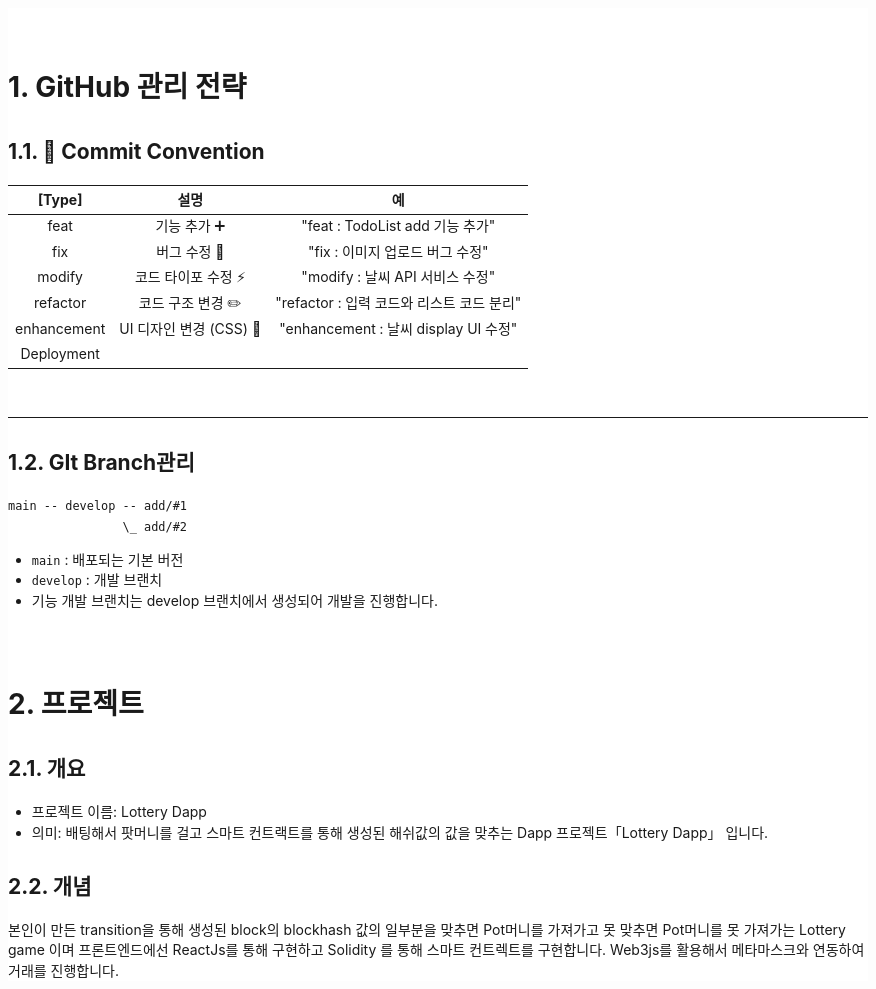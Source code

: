 <br>



# 1. GitHub 관리 전략

## 1.1. :pushpin: Commit Convention

|   [Type]    |             설명              |                       예                       |
| :---------: | :---------------------------: | :--------------------------------------------: |
|     feat     |  기능 추가 :heavy_plus_sign:   |           "feat : TodoList add 기능 추가"           |
|     fix     |        버그 수정 :bug:         | "fix : 이미지 업로드 버그 수정" |
|   modify    |  코드 타이포 수정 :zap:   |      "modify : 날씨 API 서비스 수정"      |
|  refactor   |  코드 구조 변경 :pencil2:   |   "refactor : 입력 코드와 리스트 코드 분리"    |
| enhancement | UI 디자인 변경  (CSS) :art: |      "enhancement : 날씨 display UI 수정"      |
| Deployment  |                               |                                                |

<br>

_____


## 1.2. GIt Branch관리

```
main -- develop -- add/#1   
                \_ add/#2     
```

* `main` : 배포되는 기본 버전
* `develop` : 개발 브랜치
* 기능 개발 브랜치는 develop 브랜치에서 생성되어 개발을 진행합니다.


<br>


# 2. 프로젝트

## 2.1. 개요

- 프로젝트 이름: Lottery Dapp
- 의미: 배팅해서 팟머니를 걸고 스마트 컨트랙트를 통해 생성된 해쉬값의 값을 맞추는 Dapp 프로젝트「Lottery Dapp」 입니다.


## 2.2. 개념

본인이 만든 transition을 통해 생성된 block의 blockhash 값의 일부분을 맞추면 Pot머니를 가져가고 못 맞추면 Pot머니를 못 가져가는 Lottery game 이며 프론트엔드에선 ReactJs를 통해 구현하고 Solidity 를 통해 스마트 컨트렉트를 구현합니다. Web3js를 활용해서 메타마스크와 연동하여 거래를 진행합니다.
